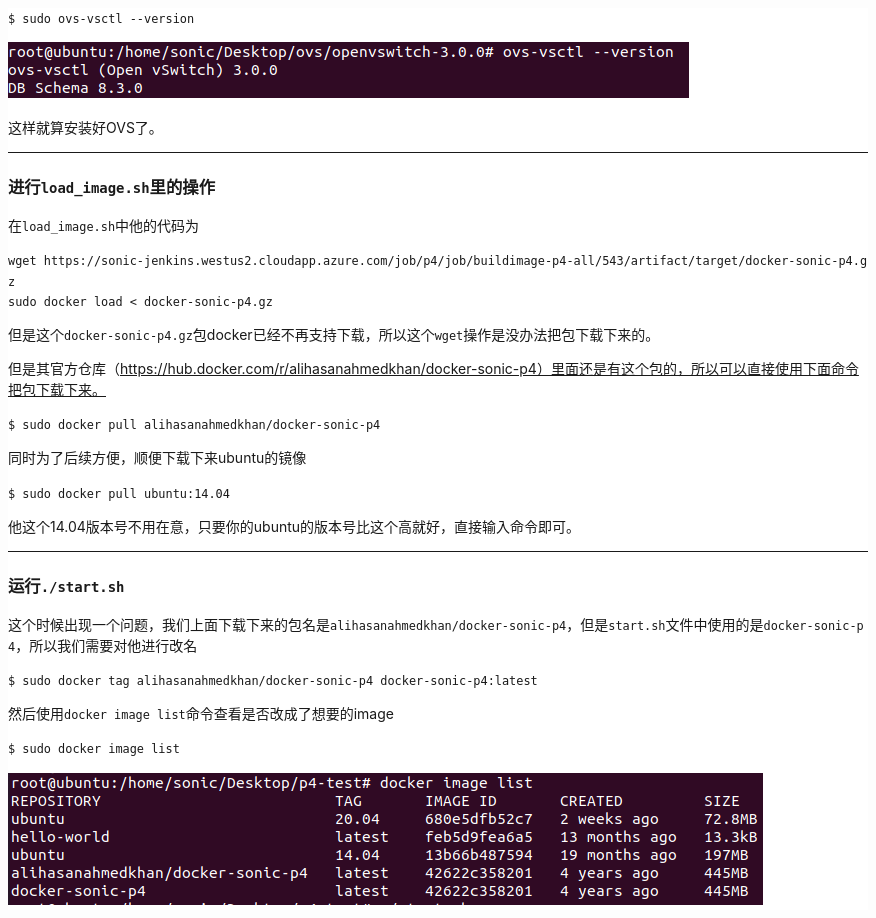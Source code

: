 ```shell
$ sudo ovs-vsctl --version
```

![image-20221110162928315](https://github.com/Sidwk/sonic/blob/main/typora-user-images/image-20221110162928315.png)

这样就算安装好OVS了。

------

### 进行`load_image.sh`里的操作

在`load_image.sh`中他的代码为

```shell
wget https://sonic-jenkins.westus2.cloudapp.azure.com/job/p4/job/buildimage-p4-all/543/artifact/target/docker-sonic-p4.gz
sudo docker load < docker-sonic-p4.gz
```

但是这个`docker-sonic-p4.gz`包docker已经不再支持下载，所以这个`wget`操作是没办法把包下载下来的。

但是其官方仓库（https://hub.docker.com/r/alihasanahmedkhan/docker-sonic-p4）里面还是有这个包的，所以可以直接使用下面命令把包下载下来。

```shell
$ sudo docker pull alihasanahmedkhan/docker-sonic-p4
```

同时为了后续方便，顺便下载下来ubuntu的镜像

```shell
$ sudo docker pull ubuntu:14.04
```

他这个14.04版本号不用在意，只要你的ubuntu的版本号比这个高就好，直接输入命令即可。

------

### 运行`./start.sh`

这个时候出现一个问题，我们上面下载下来的包名是`alihasanahmedkhan/docker-sonic-p4`，但是`start.sh`文件中使用的是`docker-sonic-p4`，所以我们需要对他进行改名

```shell
$ sudo docker tag alihasanahmedkhan/docker-sonic-p4 docker-sonic-p4:latest
```

然后使用`docker image list`命令查看是否改成了想要的image

```shell
$ sudo docker image list
```

![image-20221110170448930](https://github.com/Sidwk/sonic/blob/main/typora-user-images/image-20221110170448930.png)
